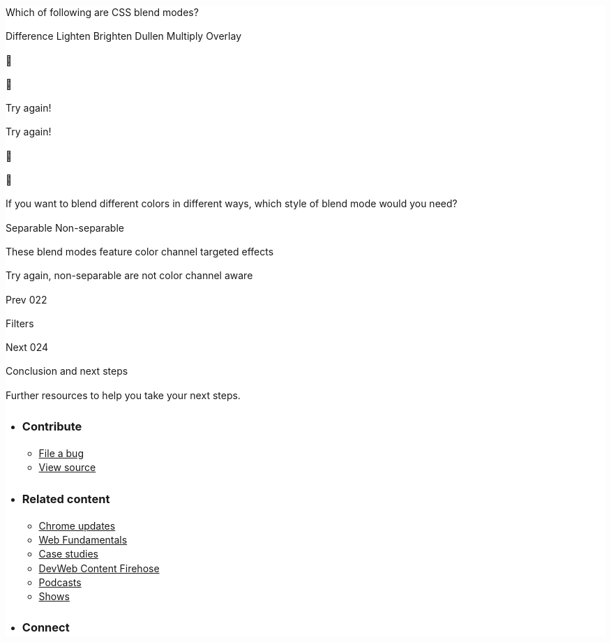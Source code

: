 Which of following are CSS blend modes?

<span data-role="option">Difference</span> <span data-role="option">Lighten</span> <span data-role="option">Brighten</span> <span data-role="option">Dullen</span> <span data-role="option">Multiply</span> <span data-role="option">Overlay</span>

🎉

🎉

Try again!

Try again!

🎉

🎉

If you want to blend different colors in different ways, which style of blend mode would you need?

<span data-role="option">Separable</span> <span data-role="option">Non-separable</span>

These blend modes feature color channel targeted effects

Try again, non-separable are not color channel aware

<a href="/learn/css/filters/" class="course-pagination-control"></a>

<span class="font-mono case-upper display-none md:display-inline">Prev</span> <span class="font-mono">022</span>

Filters

<a href="/learn/css/conclusion/" class="course-pagination-control"></a>

<span class="font-mono case-upper">Next</span> <span class="font-mono">024</span>

Conclusion and next steps

Further resources to help you take your next steps.

-   ### Contribute

    -   <a href="https://github.com/GoogleChrome/web.dev/issues/new?assignees=&amp;labels=bug&amp;template=bug_report.md&amp;title=" class="w-footer__linkbox-link">File a bug</a>
    -   <a href="https://github.com/googlechrome/web.dev" class="w-footer__linkbox-link">View source</a>

-   ### Related content

    -   <a href="https://blog.chromium.org/" class="w-footer__linkbox-link">Chrome updates</a>
    -   <a href="https://developers.google.com/web/" class="w-footer__linkbox-link">Web Fundamentals</a>
    -   <a href="https://developers.google.com/web/showcase/" class="w-footer__linkbox-link">Case studies</a>
    -   <a href="https://devwebfeed.appspot.com/" class="w-footer__linkbox-link">DevWeb Content Firehose</a>
    -   <a href="/podcasts/" class="w-footer__linkbox-link">Podcasts</a>
    -   <a href="/shows/" class="w-footer__linkbox-link">Shows</a>

-   ### Connect
